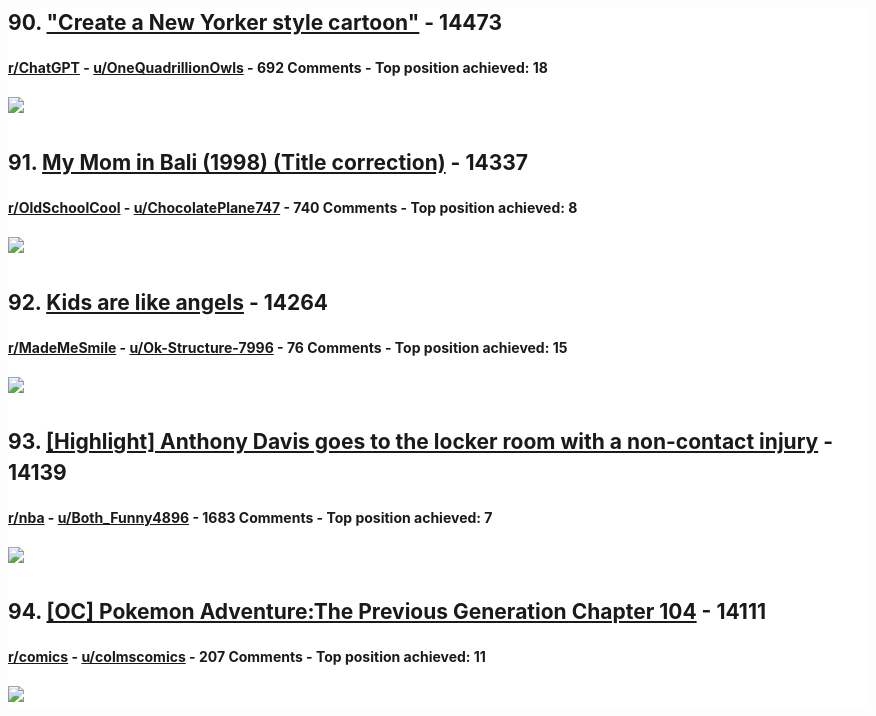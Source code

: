 ## 90. ["Create a New Yorker style cartoon"](http://reddit.com/r/ChatGPT/comments/1ikd7qd/create_a_new_yorker_style_cartoon/) - 14473
#### [r/ChatGPT](http://reddit.com/r/ChatGPT) - [u/OneQuadrillionOwls](http://reddit.com/u/OneQuadrillionOwls) - 692 Comments - Top position achieved: 18

<a href="https://i.redd.it/e7n4y5toxthe1.jpeg"><img src="https://b.thumbs.redditmedia.com/WJV595nByUDt9VaAien7htLo9jk2jyJmthfXQiSL3Bg.jpg"></img></a>

## 91. [My Mom in Bali (1998) (Title correction)](http://reddit.com/r/OldSchoolCool/comments/1ikyhyx/my_mom_in_bali_1998_title_correction/) - 14337
#### [r/OldSchoolCool](http://reddit.com/r/OldSchoolCool) - [u/ChocolatePlane747](http://reddit.com/u/ChocolatePlane747) - 740 Comments - Top position achieved: 8

<a href="https://i.redd.it/rgi6btwdjzhe1.png"><img src="https://b.thumbs.redditmedia.com/KuWvkT_Td0MhN7zXKM2qHTT0PEoQk69rfS7dKqSDqWc.jpg"></img></a>

## 92. [Kids are like angels](http://reddit.com/r/MadeMeSmile/comments/1ikq3fn/kids_are_like_angels/) - 14264
#### [r/MadeMeSmile](http://reddit.com/r/MadeMeSmile) - [u/Ok-Structure-7996](http://reddit.com/u/Ok-Structure-7996) - 76 Comments - Top position achieved: 15

<a href="https://i.redd.it/sssv0mzarxhe1.jpeg"><img src="https://b.thumbs.redditmedia.com/LOrryt_HZO0ireCuEOPOqbpeknnvf1yl1XzxcBGYzTU.jpg"></img></a>

## 93. [[Highlight] Anthony Davis goes to the locker room with a non-contact injury](http://reddit.com/r/nba/comments/1ikyqen/highlight_anthony_davis_goes_to_the_locker_room/) - 14139
#### [r/nba](http://reddit.com/r/nba) - [u/Both_Funny4896](http://reddit.com/u/Both_Funny4896) - 1683 Comments - Top position achieved: 7

<a href="https://streamable.com/ryrkrn"><img src="https://b.thumbs.redditmedia.com/9QBZBs-lpGcqd9WdAY5COKgTBrnpdHslma_ydfChIBk.jpg"></img></a>

## 94. [[OC] Pokemon Adventure:The Previous Generation Chapter 104](http://reddit.com/r/comics/comments/1ikm9q0/oc_pokemon_adventurethe_previous_generation/) - 14111
#### [r/comics](http://reddit.com/r/comics) - [u/colmscomics](http://reddit.com/u/colmscomics) - 207 Comments - Top position achieved: 11

<a href="https://www.reddit.com/gallery/1ikm9q0"><img src="https://b.thumbs.redditmedia.com/xHoEqvotofx-0j5Pco6EiPqKnwGag2mBbVyHWTcAkWs.jpg"></img></a>
